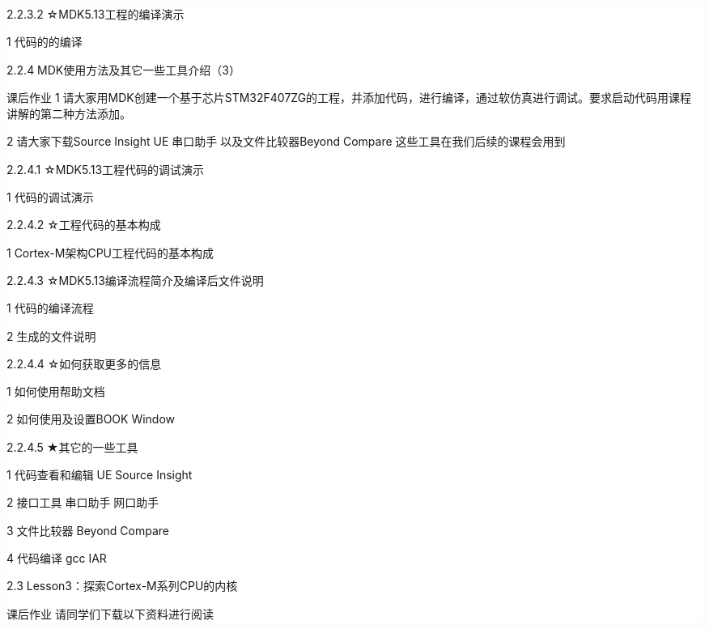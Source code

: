 2.2.3.2 ☆MDK5.13工程的编译演示

1 代码的的编译



2.2.4 MDK使用方法及其它一些工具介绍（3）

 课后作业
1  请大家用MDK创建一个基于芯片STM32F407ZG的工程，并添加代码，进行编译，通过软仿真进行调试。要求启动代码用课程讲解的第二种方法添加。

2  请大家下载Source Insight   UE    串口助手  以及文件比较器Beyond  Compare  这些工具在我们后续的课程会用到


2.2.4.1 ☆MDK5.13工程代码的调试演示

1 代码的调试演示



2.2.4.2 ☆工程代码的基本构成

1 Cortex-M架构CPU工程代码的基本构成

 


2.2.4.3 ☆MDK5.13编译流程简介及编译后文件说明


1 代码的编译流程

2 生成的文件说明



2.2.4.4 ☆如何获取更多的信息

1 如何使用帮助文档

2 如何使用及设置BOOK Window



2.2.4.5 ★其它的一些工具

1 代码查看和编辑
UE
Source Insight

2 接口工具
串口助手
网口助手

3 文件比较器
Beyond Compare

4 代码编译
gcc
IAR

 


2.3 Lesson3：探索Cortex-M系列CPU的内核

课后作业
请同学们下载以下资料进行阅读
